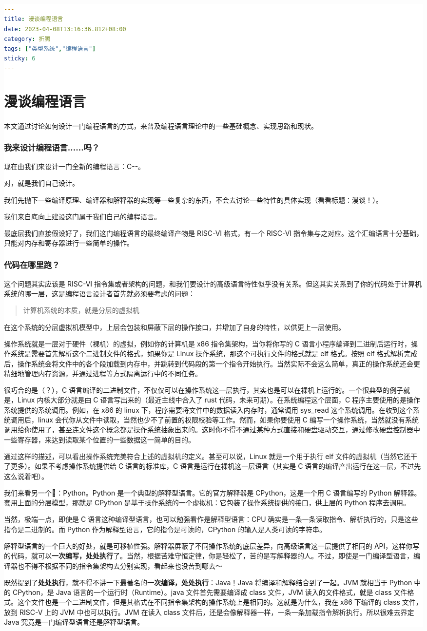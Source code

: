 ```yaml
---
title: 漫谈编程语言
date: 2023-04-08T13:16:36.812+08:00
category: 折腾
tags: ["类型系统","编程语言"]
sticky: 6
---
```

# 漫谈编程语言

本文通过讨论如何设计一门编程语言的方式，来普及编程语言理论中的一些基础概念、实现思路和现状。

### 我来设计编程语言……吗？

现在由我们来设计一门全新的编程语言：C--。

对，就是我们自己设计。

我们先抛下一些编译原理、编译器和解释器的实现等一些复杂的东西，不会去讨论一些特性的具体实现（看看标题：漫谈！）。

我们来自底向上建设这门属于我们自己的编程语言。

最底层我们直接假设好了，我们这门编程语言的最终编译产物是 RISC-VI 格式，有一个 RISC-VI 指令集与之对应。这个汇编语言十分基础，只能对内存和寄存器进行一些简单的操作。

### 代码在哪里跑？

这个问题其实应该是 RISC-VI 指令集或者架构的问题，和我们要设计的高级语言特性似乎没有关系。但这其实关系到了你的代码处于计算机系统的哪一层，这是编程语言设计者首先就必须要考虑的问题：

> 计算机系统的本质，就是分层的虚拟机

在这个系统的分层虚拟机模型中，上层会包装和屏蔽下层的操作接口，并增加了自身的特性，以供更上一层使用。

操作系统就是一层对于硬件（裸机）的虚拟，例如你的计算机是 x86 指令集架构，当你将你写的 C 语言小程序编译到二进制后运行时，操作系统是需要首先解析这个二进制文件的格式，如果你是 Linux 操作系统，那这个可执行文件的格式就是 elf 格式。按照 elf 格式解析完成后，操作系统会将文件中的各个段加载到内存中，并跳转到代码段的第一个指令开始执行。当然实际不会这么简单，真正的操作系统还会更精细地管理内存资源，并通过进程等方式隔离运行中的不同任务。

很巧合的是（？），C 语言编译的二进制文件，不仅仅可以在操作系统这一层执行，其实也是可以在裸机上运行的。一个很典型的例子就是，Linux 内核大部分就是由 C 语言写出来的（最近主线中合入了 rust 代码，未来可期）。在系统编程这个层面，C 程序主要使用的是操作系统提供的系统调用。例如，在 x86 的 linux 下，程序需要将文件中的数据读入内存时，通常调用 sys_read 这个系统调用。在收到这个系统调用后，linux 会代你从文件中读取，当然也少不了前置的权限校验等工作。然而，如果你要使用 C 编写一个操作系统，当然就没有系统调用给你使用了，甚至连文件这个概念都是操作系统抽象出来的。这时你不得不通过某种方式直接和硬盘驱动交互，通过修改硬盘控制器中一些寄存器，来达到读取某个位置的一些数据这一简单的目的。

通过这样的描述，可以看出操作系统完美符合上述的虚拟机的定义。甚至可以说，Linux 就是一个用于执行 elf 文件的虚拟机（当然它还干了更多）。如果不考虑操作系统提供给 C 语言的标准库，C 语言是运行在裸机这一层语言（其实是 C 语言的编译产出运行在这一层，不过先这么说着吧）。

我们来看另一个🌰：Python。Python 是一个典型的解释型语言。它的官方解释器是 CPython，这是一个用 C 语言编写的 Python 解释器。套用上面的分层模型，那就是 CPython 是基于操作系统的一个虚拟机：它包装了操作系统提供的接口，供上层的 Python 程序去调用。

当然，极端一点，即使是 C 语言这种编译型语言，也可以勉强看作是解释型语言：CPU 确实是一条一条读取指令、解析执行的，只是这些指令是二进制的。而 Python 作为解释型语言，它的指令是可读的，CPython 的输入是人类可读的字符串。

解释型语言的一个巨大的好处，就是可移植性强。解释器屏蔽了不同操作系统的底层差异，向高级语言这一层提供了相同的 API，这样你写的代码，就可以**一次编写，处处执行**了。当然，根据苦难守恒定律，你是轻松了，苦的是写解释器的人。不过，即使是一门编译型语言，编译器也不得不根据不同的指令集架构去分别实现，看起来也没苦到哪去～

既然提到了**处处执行**，就不得不讲一下最著名的**一次编译，处处执行**：Java！Java 将编译和解释结合到了一起。JVM 就相当于 Python 中的 CPython，是 Java 语言的一个运行时（Runtime）。java 文件首先需要编译成 class 文件，JVM 读入的文件格式，就是 class 文件格式。这个文件也是一个二进制文件，但是其格式在不同指令集架构的操作系统上是相同的。这就是为什么，我在 x86 下编译的 class 文件，放到 RISC-V 上的 JVM 中也可以执行。JVM 在读入 class 文件后，还是会像解释器一样，一条一条加载指令解析执行。所以很难去界定 Java 究竟是一门编译型语言还是解释型语言。

